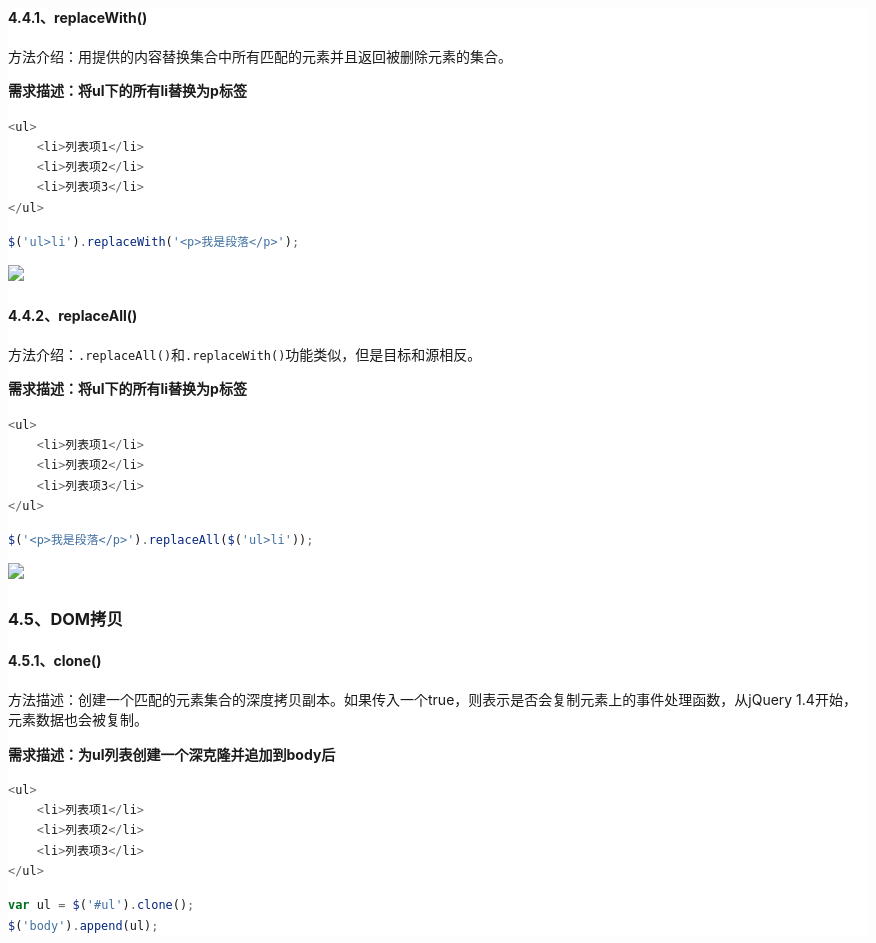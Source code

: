 #### 4.4.1、replaceWith()

方法介绍：用提供的内容替换集合中所有匹配的元素并且返回被删除元素的集合。

**需求描述：将ul下的所有li替换为p标签**

````javascript
<ul>
    <li>列表项1</li>
    <li>列表项2</li>
    <li>列表项3</li>
</ul>
````

````javascript
$('ul>li').replaceWith('<p>我是段落</p>');
````

![](D:\MyLearning\jQuery\img\replaceWith.png)

#### 4.4.2、replaceAll()

方法介绍：`.replaceAll()`和`.replaceWith()`功能类似，但是目标和源相反。

**需求描述：将ul下的所有li替换为p标签**

````javascript
<ul>
    <li>列表项1</li>
    <li>列表项2</li>
    <li>列表项3</li>
</ul>
````

````javascript
$('<p>我是段落</p>').replaceAll($('ul>li'));
````

![](D:\MyLearning\jQuery\img\replaceAll.png)

### 4.5、DOM拷贝

#### 4.5.1、clone()

方法描述：创建一个匹配的元素集合的深度拷贝副本。如果传入一个true，则表示是否会复制元素上的事件处理函数，从jQuery 1.4开始，元素数据也会被复制。

**需求描述：为ul列表创建一个深克隆并追加到body后**

````javascript
<ul>
    <li>列表项1</li>
    <li>列表项2</li>
    <li>列表项3</li>
</ul>
````

````javascript
var ul = $('#ul').clone();
$('body').append(ul);
````
